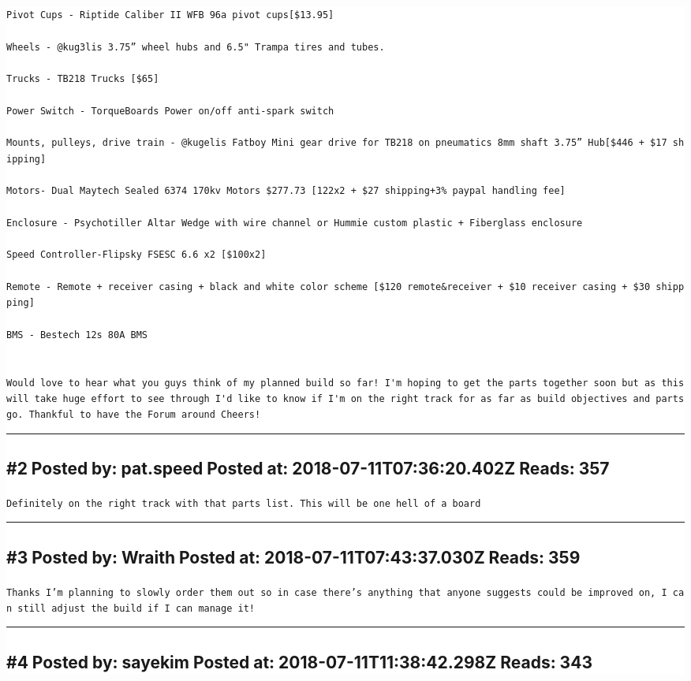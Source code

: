 ```
Pivot Cups - Riptide Caliber II WFB 96a pivot cups[$13.95]

Wheels - @kug3lis 3.75” wheel hubs and 6.5" Trampa tires and tubes.

Trucks - TB218 Trucks [$65]

Power Switch - TorqueBoards Power on/off anti-spark switch

Mounts, pulleys, drive train - @kugelis Fatboy Mini gear drive for TB218 on pneumatics 8mm shaft 3.75” Hub[$446 + $17 shipping]

Motors- Dual Maytech Sealed 6374 170kv Motors $277.73 [122x2 + $27 shipping+3% paypal handling fee]

Enclosure - Psychotiller Altar Wedge with wire channel or Hummie custom plastic + Fiberglass enclosure

Speed Controller-Flipsky FSESC 6.6 x2 [$100x2]

Remote - Remote + receiver casing + black and white color scheme [$120 remote&receiver + $10 receiver casing + $30 shippping]

BMS - Bestech 12s 80A BMS


Would love to hear what you guys think of my planned build so far! I'm hoping to get the parts together soon but as this will take huge effort to see through I'd like to know if I'm on the right track for as far as build objectives and parts go. Thankful to have the Forum around Cheers!
```

---
## \#2 Posted by: pat.speed Posted at: 2018-07-11T07:36:20.402Z Reads: 357

```
Definitely on the right track with that parts list. This will be one hell of a board
```

---
## \#3 Posted by: Wraith Posted at: 2018-07-11T07:43:37.030Z Reads: 359

```
Thanks I’m planning to slowly order them out so in case there’s anything that anyone suggests could be improved on, I can still adjust the build if I can manage it!
```

---
## \#4 Posted by: sayekim Posted at: 2018-07-11T11:38:42.298Z Reads: 343
